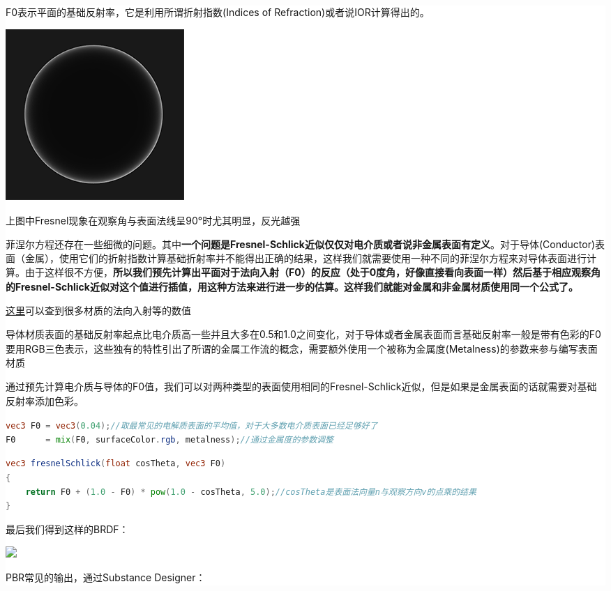 F0表示平面的基础反射率，它是利用所谓折射指数(Indices of Refraction)或者说IOR计算得出的。

![image](https://github.com/yu-cao/OpenGL-Learning/blob/master/6PBR/Theory/Reference/fresnel.png)

上图中Fresnel现象在观察角与表面法线呈90°时尤其明显，反光越强

菲涅尔方程还存在一些细微的问题。其中**一个问题是Fresnel-Schlick近似仅仅对电介质或者说非金属表面有定义**。对于导体(Conductor)表面（金属），使用它们的折射指数计算基础折射率并不能得出正确的结果，这样我们就需要使用一种不同的菲涅尔方程来对导体表面进行计算。由于这样很不方便，**所以我们预先计算出平面对于法向入射（F0）的反应（处于0度角，好像直接看向表面一样）然后基于相应观察角的Fresnel-Schlick近似对这个值进行插值，用这种方法来进行进一步的估算。这样我们就能对金属和非金属材质使用同一个公式了。**

[这里](https://refractiveindex.info/)可以查到很多材质的法向入射等的数值

导体材质表面的基础反射率起点比电介质高一些并且大多在0.5和1.0之间变化，对于导体或者金属表面而言基础反射率一般是带有色彩的F0要用RGB三色表示，这些独有的特性引出了所谓的金属工作流的概念，需要额外使用一个被称为金属度(Metalness)的参数来参与编写表面材质

通过预先计算电介质与导体的F0值，我们可以对两种类型的表面使用相同的Fresnel-Schlick近似，但是如果是金属表面的话就需要对基础反射率添加色彩。

```glsl
vec3 F0 = vec3(0.04);//取最常见的电解质表面的平均值，对于大多数电介质表面已经足够好了
F0      = mix(F0, surfaceColor.rgb, metalness);//通过金属度的参数调整
```

```glsl
vec3 fresnelSchlick(float cosTheta, vec3 F0)
{
    return F0 + (1.0 - F0) * pow(1.0 - cosTheta, 5.0);//cosTheta是表面法向量n与观察方向v的点乘的结果
}
```

最后我们得到这样的BRDF：

<img src="http://latex.codecogs.com/svg.latex?L_o(p,\omega_o) = \int\limits_{\Omega} (k_d\frac{c}{\pi} + k_s\frac{DFG}{4(\omega_o \cdot n)(\omega_i \cdot n)}) L_i(p,\omega_i) n \cdot \omega_i  d\omega_i" />

PBR常见的输出，通过Substance Designer：
